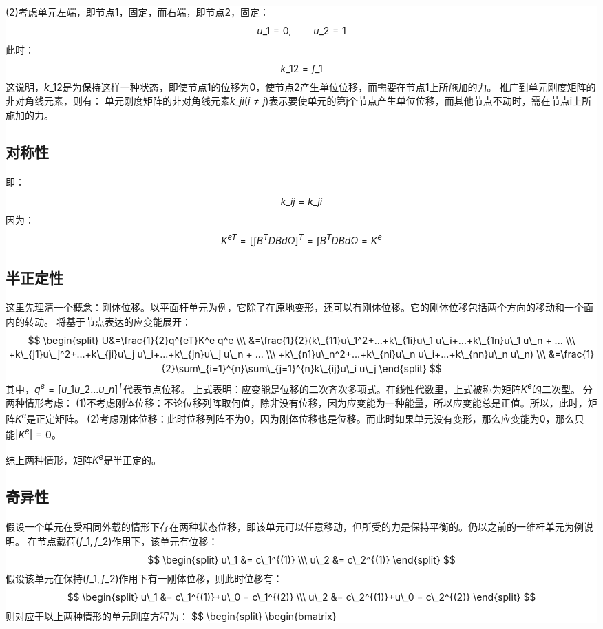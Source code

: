 (2)考虑单元左端，即节点1，固定，而右端，即节点2，固定：
$$
u\_1=0,\qquad u\_2=1
$$
此时：
$$
k\_{12}=f\_1 
$$
这说明，$k\_{12}$是为保持这样一种状态，即使节点1的位移为0，使节点2产生单位位移，而需要在节点1上所施加的力。
推广到单元刚度矩阵的非对角线元素，则有：
单元刚度矩阵的非对角线元素$k\_{ji}(i\neq j)$表示要使单元的第j个节点产生单位位移，而其他节点不动时，需在节点i上所施加的力。

## 对称性
即：
$$
k\_{ij}=k\_{ji}
$$
因为：
$$
K^{eT}=[\int B^T D B d\Omega]^T=\int B^T D B d\Omega =K^e
$$

## 半正定性
这里先理清一个概念：刚体位移。以平面杆单元为例，它除了在原地变形，还可以有刚体位移。它的刚体位移包括两个方向的移动和一个面内的转动。
将基于节点表达的应变能展开：
$$
\begin{split}
U&=\frac{1}{2}q^{eT}K^e q^e \\\
&=\frac{1}{2}(k\_{11}u\_1^2+...+k\_{1i}u\_1 u\_i+...+k\_{1n}u\_1 u\_n + ... \\\
             +k\_{j1}u\_j^2+...+k\_{ji}u\_j u\_i+...+k\_{jn}u\_j u\_n + ... \\\
             +k\_{n1}u\_n^2+...+k\_{ni}u\_n u\_i+...+k\_{nn}u\_n u\_n) \\\
&=\frac{1}{2}\sum\_{i=1}^{n}\sum\_{j=1}^{n}k\_{ij}u\_i u\_j
\end{split}
$$
其中，$q^e=[u\_1 u\_2 ... u\_n]^T$代表节点位移。
上式表明：应变能是位移的二次齐次多项式。在线性代数里，上式被称为矩阵$K^e$的二次型。
分两种情形考虑：
(1)不考虑刚体位移：不论位移列阵取何值，除非没有位移，因为应变能为一种能量，所以应变能总是正值。所以，此时，矩阵$K^e$是正定矩阵。
(2)考虑刚体位移：此时位移列阵不为0，因为刚体位移也是位移。而此时如果单元没有变形，那么应变能为0，那么只能$|K^e|=0$。

综上两种情形，矩阵$K^e$是半正定的。

## 奇异性
假设一个单元在受相同外载的情形下存在两种状态位移，即该单元可以任意移动，但所受的力是保持平衡的。仍以之前的一维杆单元为例说明。
在节点载荷$(f\_1,f\_2)$作用下，该单元有位移：
$$
\begin{split}
u\_1 &= c\_1^{(1)} \\\
u\_2 &= c\_2^{(1)}
\end{split}
$$
假设该单元在保持$(f\_1,f\_2)$作用下有一刚体位移，则此时位移有：
$$
\begin{split}
u\_1 &= c\_1^{(1)}+u\_0 = c\_1^{(2)} \\\
u\_2 &= c\_2^{(1)}+u\_0 = c\_2^{(2)}
\end{split}
$$
则对应于以上两种情形的单元刚度方程为：
$$
\begin{split}
\begin{bmatrix}